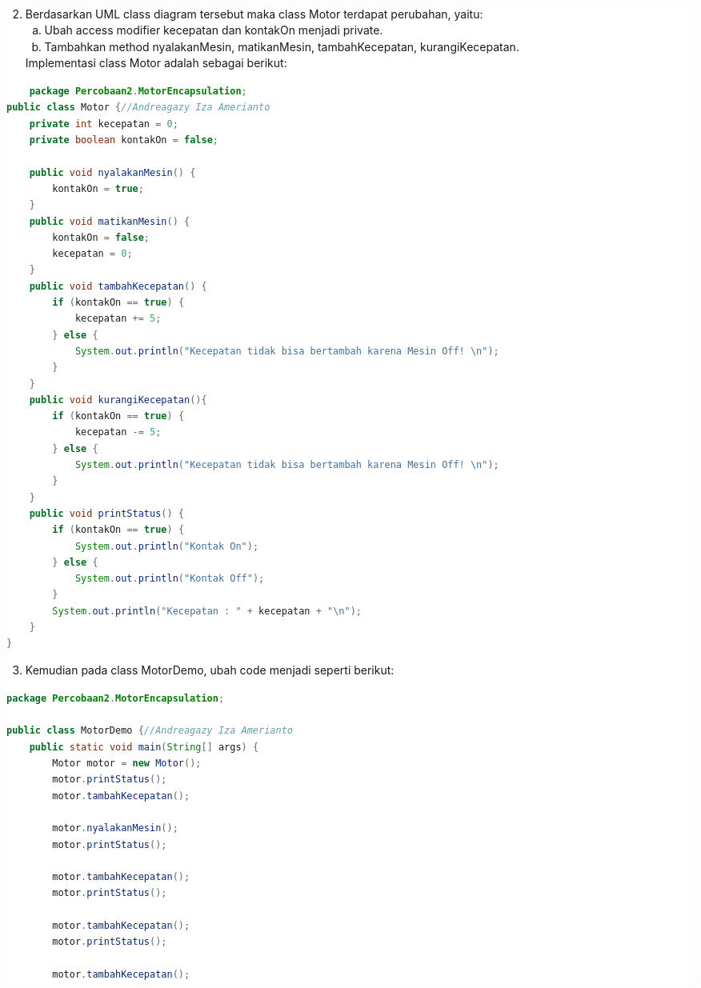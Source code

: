 2. Berdasarkan UML class diagram tersebut maka class Motor terdapat perubahan, yaitu:
   <ol type="a">
   <li>Ubah access modifier kecepatan dan kontakOn menjadi private.
   <li>Tambahkan method nyalakanMesin, matikanMesin, tambahKecepatan, kurangiKecepatan.</ol>
   Implementasi class Motor adalah sebagai berikut:

```java
    package Percobaan2.MotorEncapsulation;
public class Motor {//Andreagazy Iza Amerianto
    private int kecepatan = 0;
    private boolean kontakOn = false;

    public void nyalakanMesin() {
        kontakOn = true;
    }
    public void matikanMesin() {
        kontakOn = false;
        kecepatan = 0;
    }
    public void tambahKecepatan() {
        if (kontakOn == true) {
            kecepatan += 5;
        } else {
            System.out.println("Kecepatan tidak bisa bertambah karena Mesin Off! \n");
        }
    }
    public void kurangiKecepatan(){
        if (kontakOn == true) {
            kecepatan -= 5;
        } else {
            System.out.println("Kecepatan tidak bisa bertambah karena Mesin Off! \n");
        }
    }
    public void printStatus() {
        if (kontakOn == true) {
            System.out.println("Kontak On");
        } else {
            System.out.println("Kontak Off");
        }
        System.out.println("Kecepatan : " + kecepatan + "\n");
    }
}
```

3. Kemudian pada class MotorDemo, ubah code menjadi seperti berikut:

```java
package Percobaan2.MotorEncapsulation;

public class MotorDemo {//Andreagazy Iza Amerianto
    public static void main(String[] args) {
        Motor motor = new Motor();
        motor.printStatus();
        motor.tambahKecepatan();

        motor.nyalakanMesin();
        motor.printStatus();

        motor.tambahKecepatan();
        motor.printStatus();

        motor.tambahKecepatan();
        motor.printStatus();

        motor.tambahKecepatan();
```